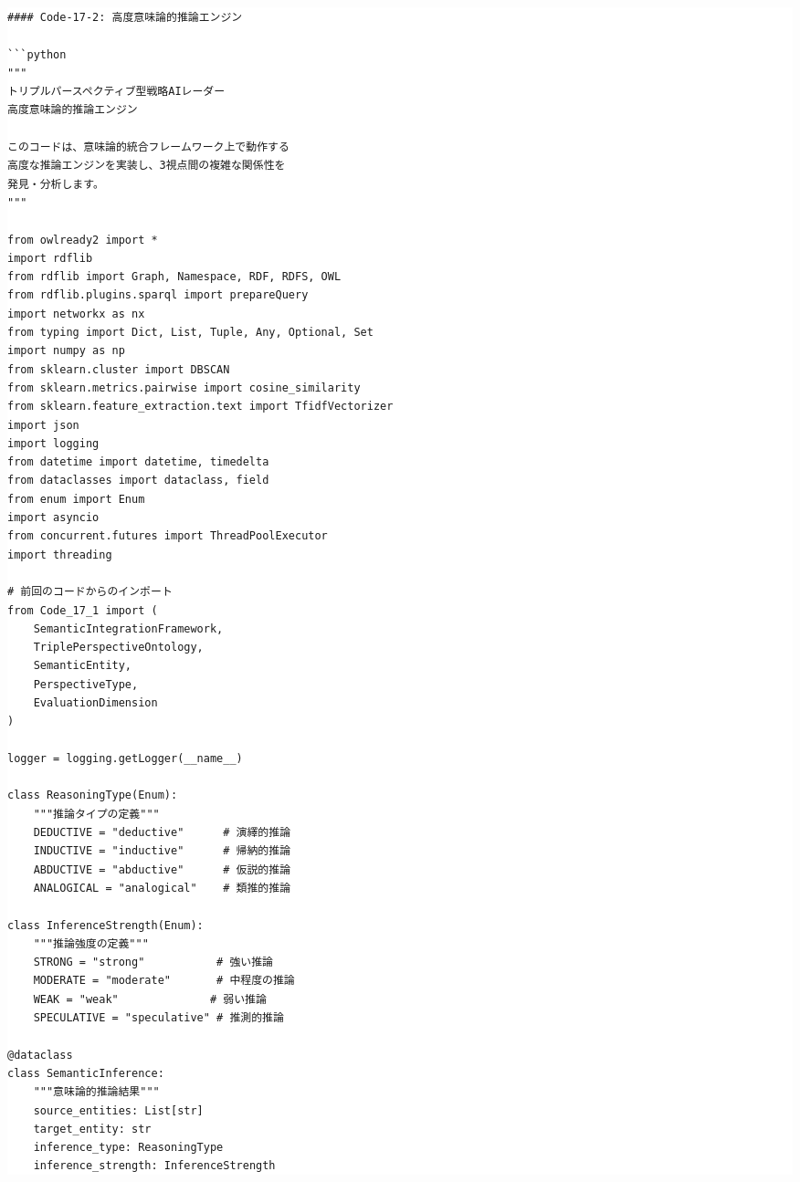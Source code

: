 ```
#### Code-17-2: 高度意味論的推論エンジン

```python
"""
トリプルパースペクティブ型戦略AIレーダー
高度意味論的推論エンジン

このコードは、意味論的統合フレームワーク上で動作する
高度な推論エンジンを実装し、3視点間の複雑な関係性を
発見・分析します。
"""

from owlready2 import *
import rdflib
from rdflib import Graph, Namespace, RDF, RDFS, OWL
from rdflib.plugins.sparql import prepareQuery
import networkx as nx
from typing import Dict, List, Tuple, Any, Optional, Set
import numpy as np
from sklearn.cluster import DBSCAN
from sklearn.metrics.pairwise import cosine_similarity
from sklearn.feature_extraction.text import TfidfVectorizer
import json
import logging
from datetime import datetime, timedelta
from dataclasses import dataclass, field
from enum import Enum
import asyncio
from concurrent.futures import ThreadPoolExecutor
import threading

# 前回のコードからのインポート
from Code_17_1 import (
    SemanticIntegrationFramework, 
    TriplePerspectiveOntology,
    SemanticEntity,
    PerspectiveType,
    EvaluationDimension
)

logger = logging.getLogger(__name__)

class ReasoningType(Enum):
    """推論タイプの定義"""
    DEDUCTIVE = "deductive"      # 演繹的推論
    INDUCTIVE = "inductive"      # 帰納的推論
    ABDUCTIVE = "abductive"      # 仮説的推論
    ANALOGICAL = "analogical"    # 類推的推論

class InferenceStrength(Enum):
    """推論強度の定義"""
    STRONG = "strong"           # 強い推論
    MODERATE = "moderate"       # 中程度の推論
    WEAK = "weak"              # 弱い推論
    SPECULATIVE = "speculative" # 推測的推論

@dataclass
class SemanticInference:
    """意味論的推論結果"""
    source_entities: List[str]
    target_entity: str
    inference_type: ReasoningType
    inference_strength: InferenceStrength
```